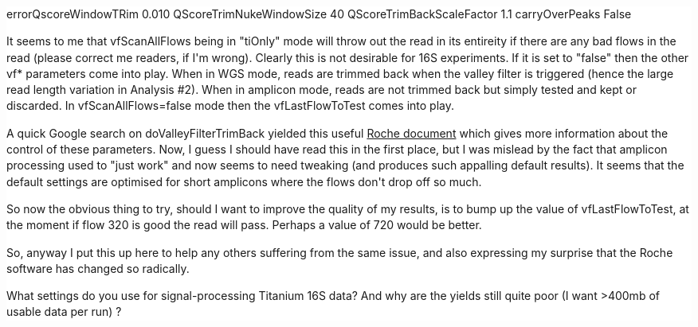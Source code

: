 <td width="205" valign="top">errorQscoreWindowTRim</td>
<td width="205" valign="top">0.010</td>
<td width="205" valign="top"></td>
</tr>
<tr>
<td width="205" valign="top">QScoreTrimNukeWindowSize</td>
<td width="205" valign="top">40</td>
<td width="205" valign="top"></td>
</tr>
<tr>
<td width="205" valign="top">QScoreTrimBackScaleFactor</td>
<td width="205" valign="top">1.1</td>
<td width="205" valign="top"></td>
</tr>
<tr>
<td width="205" valign="top">carryOverPeaks</td>
<td width="205" valign="top"></td>
<td width="205" valign="top">False</td>
</tr>
</tbody>
</table>
<p>It seems to me that vfScanAllFlows being in "tiOnly" mode will throw out the read in its entireity if there are any bad flows in the read (please correct me readers, if I'm wrong). Clearly this is not desirable for 16S experiments. If it is set to "false" then the other vf* parameters come into play. When in WGS mode, reads are trimmed back when the valley filter is triggered (hence the large read length variation in Analysis #2). When in amplicon mode, reads are not trimmed back but simply tested and kept or discarded. In vfScanAllFlows=false mode then the vfLastFlowToTest comes into play.</p>
<p>A quick Google search on doValleyFilterTrimBack yielded this useful <a href="http://engencore.sc.edu/wp-content/uploads/APP001-2010_AmpliconSequencingTipsforGSFLXTitaniumv2.pdf">Roche document</a> which gives more information about the control of these parameters. Now, I guess I should have read this in the first place, but I was mislead by the fact that amplicon processing used to "just work" and now seems to need tweaking (and produces such appalling default results). It seems that the default settings are optimised for short amplicons where the flows don't drop off so much.</p>
<p>So now the obvious thing to try, should I want to improve the quality of my results, is to bump up the value of vfLastFlowToTest, at the moment if flow 320 is good the read will pass. Perhaps a value of 720 would be better.</p>
<p>So, anyway I put this up here to help any others suffering from the same issue, and also expressing my surprise that the Roche software has changed so radically.</p>
<p>What settings do you use for signal-processing Titanium 16S data? And why are the yields still quite poor (I want &gt;400mb of usable data per run) ?</p>
